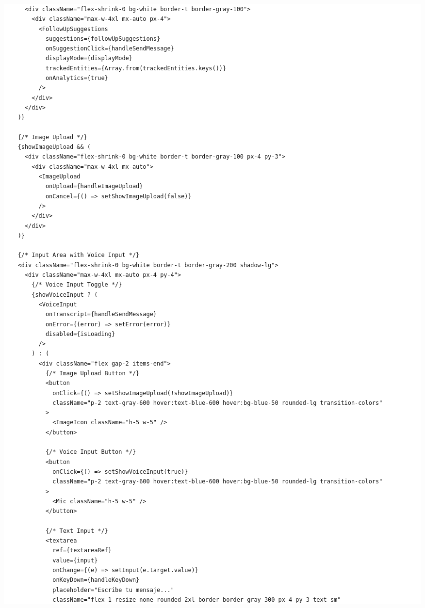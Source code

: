 ```tsx
      <div className="flex-shrink-0 bg-white border-t border-gray-100">
        <div className="max-w-4xl mx-auto px-4">
          <FollowUpSuggestions
            suggestions={followUpSuggestions}
            onSuggestionClick={handleSendMessage}
            displayMode={displayMode}
            trackedEntities={Array.from(trackedEntities.keys())}
            onAnalytics={true}
          />
        </div>
      </div>
    )}

    {/* Image Upload */}
    {showImageUpload && (
      <div className="flex-shrink-0 bg-white border-t border-gray-100 px-4 py-3">
        <div className="max-w-4xl mx-auto">
          <ImageUpload
            onUpload={handleImageUpload}
            onCancel={() => setShowImageUpload(false)}
          />
        </div>
      </div>
    )}

    {/* Input Area with Voice Input */}
    <div className="flex-shrink-0 bg-white border-t border-gray-200 shadow-lg">
      <div className="max-w-4xl mx-auto px-4 py-4">
        {/* Voice Input Toggle */}
        {showVoiceInput ? (
          <VoiceInput
            onTranscript={handleSendMessage}
            onError={(error) => setError(error)}
            disabled={isLoading}
          />
        ) : (
          <div className="flex gap-2 items-end">
            {/* Image Upload Button */}
            <button
              onClick={() => setShowImageUpload(!showImageUpload)}
              className="p-2 text-gray-600 hover:text-blue-600 hover:bg-blue-50 rounded-lg transition-colors"
            >
              <ImageIcon className="h-5 w-5" />
            </button>

            {/* Voice Input Button */}
            <button
              onClick={() => setShowVoiceInput(true)}
              className="p-2 text-gray-600 hover:text-blue-600 hover:bg-blue-50 rounded-lg transition-colors"
            >
              <Mic className="h-5 w-5" />
            </button>

            {/* Text Input */}
            <textarea
              ref={textareaRef}
              value={input}
              onChange={(e) => setInput(e.target.value)}
              onKeyDown={handleKeyDown}
              placeholder="Escribe tu mensaje..."
              className="flex-1 resize-none rounded-2xl border border-gray-300 px-4 py-3 text-sm"
```